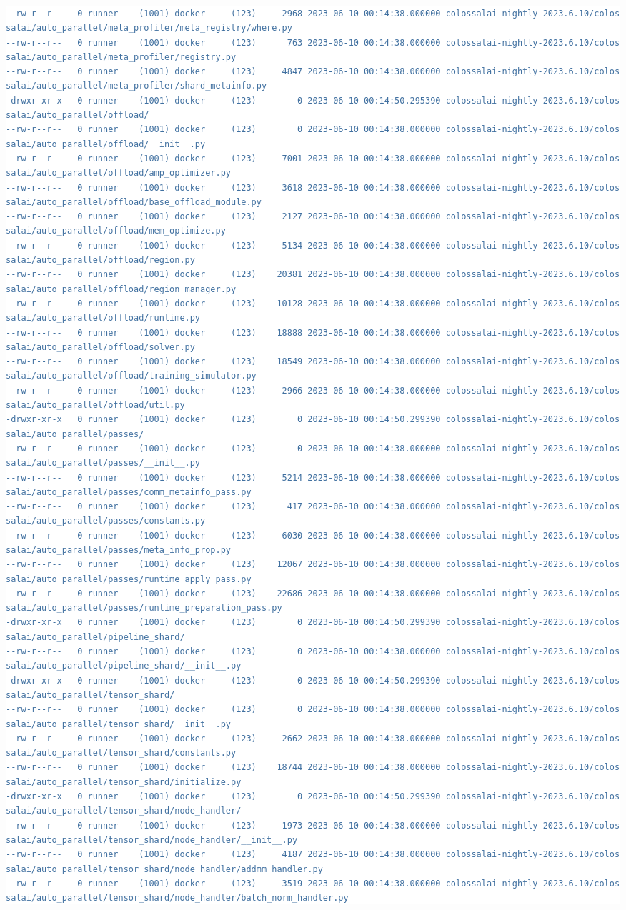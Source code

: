 ```diff
--rw-r--r--   0 runner    (1001) docker     (123)     2968 2023-06-10 00:14:38.000000 colossalai-nightly-2023.6.10/colossalai/auto_parallel/meta_profiler/meta_registry/where.py
--rw-r--r--   0 runner    (1001) docker     (123)      763 2023-06-10 00:14:38.000000 colossalai-nightly-2023.6.10/colossalai/auto_parallel/meta_profiler/registry.py
--rw-r--r--   0 runner    (1001) docker     (123)     4847 2023-06-10 00:14:38.000000 colossalai-nightly-2023.6.10/colossalai/auto_parallel/meta_profiler/shard_metainfo.py
-drwxr-xr-x   0 runner    (1001) docker     (123)        0 2023-06-10 00:14:50.295390 colossalai-nightly-2023.6.10/colossalai/auto_parallel/offload/
--rw-r--r--   0 runner    (1001) docker     (123)        0 2023-06-10 00:14:38.000000 colossalai-nightly-2023.6.10/colossalai/auto_parallel/offload/__init__.py
--rw-r--r--   0 runner    (1001) docker     (123)     7001 2023-06-10 00:14:38.000000 colossalai-nightly-2023.6.10/colossalai/auto_parallel/offload/amp_optimizer.py
--rw-r--r--   0 runner    (1001) docker     (123)     3618 2023-06-10 00:14:38.000000 colossalai-nightly-2023.6.10/colossalai/auto_parallel/offload/base_offload_module.py
--rw-r--r--   0 runner    (1001) docker     (123)     2127 2023-06-10 00:14:38.000000 colossalai-nightly-2023.6.10/colossalai/auto_parallel/offload/mem_optimize.py
--rw-r--r--   0 runner    (1001) docker     (123)     5134 2023-06-10 00:14:38.000000 colossalai-nightly-2023.6.10/colossalai/auto_parallel/offload/region.py
--rw-r--r--   0 runner    (1001) docker     (123)    20381 2023-06-10 00:14:38.000000 colossalai-nightly-2023.6.10/colossalai/auto_parallel/offload/region_manager.py
--rw-r--r--   0 runner    (1001) docker     (123)    10128 2023-06-10 00:14:38.000000 colossalai-nightly-2023.6.10/colossalai/auto_parallel/offload/runtime.py
--rw-r--r--   0 runner    (1001) docker     (123)    18888 2023-06-10 00:14:38.000000 colossalai-nightly-2023.6.10/colossalai/auto_parallel/offload/solver.py
--rw-r--r--   0 runner    (1001) docker     (123)    18549 2023-06-10 00:14:38.000000 colossalai-nightly-2023.6.10/colossalai/auto_parallel/offload/training_simulator.py
--rw-r--r--   0 runner    (1001) docker     (123)     2966 2023-06-10 00:14:38.000000 colossalai-nightly-2023.6.10/colossalai/auto_parallel/offload/util.py
-drwxr-xr-x   0 runner    (1001) docker     (123)        0 2023-06-10 00:14:50.299390 colossalai-nightly-2023.6.10/colossalai/auto_parallel/passes/
--rw-r--r--   0 runner    (1001) docker     (123)        0 2023-06-10 00:14:38.000000 colossalai-nightly-2023.6.10/colossalai/auto_parallel/passes/__init__.py
--rw-r--r--   0 runner    (1001) docker     (123)     5214 2023-06-10 00:14:38.000000 colossalai-nightly-2023.6.10/colossalai/auto_parallel/passes/comm_metainfo_pass.py
--rw-r--r--   0 runner    (1001) docker     (123)      417 2023-06-10 00:14:38.000000 colossalai-nightly-2023.6.10/colossalai/auto_parallel/passes/constants.py
--rw-r--r--   0 runner    (1001) docker     (123)     6030 2023-06-10 00:14:38.000000 colossalai-nightly-2023.6.10/colossalai/auto_parallel/passes/meta_info_prop.py
--rw-r--r--   0 runner    (1001) docker     (123)    12067 2023-06-10 00:14:38.000000 colossalai-nightly-2023.6.10/colossalai/auto_parallel/passes/runtime_apply_pass.py
--rw-r--r--   0 runner    (1001) docker     (123)    22686 2023-06-10 00:14:38.000000 colossalai-nightly-2023.6.10/colossalai/auto_parallel/passes/runtime_preparation_pass.py
-drwxr-xr-x   0 runner    (1001) docker     (123)        0 2023-06-10 00:14:50.299390 colossalai-nightly-2023.6.10/colossalai/auto_parallel/pipeline_shard/
--rw-r--r--   0 runner    (1001) docker     (123)        0 2023-06-10 00:14:38.000000 colossalai-nightly-2023.6.10/colossalai/auto_parallel/pipeline_shard/__init__.py
-drwxr-xr-x   0 runner    (1001) docker     (123)        0 2023-06-10 00:14:50.299390 colossalai-nightly-2023.6.10/colossalai/auto_parallel/tensor_shard/
--rw-r--r--   0 runner    (1001) docker     (123)        0 2023-06-10 00:14:38.000000 colossalai-nightly-2023.6.10/colossalai/auto_parallel/tensor_shard/__init__.py
--rw-r--r--   0 runner    (1001) docker     (123)     2662 2023-06-10 00:14:38.000000 colossalai-nightly-2023.6.10/colossalai/auto_parallel/tensor_shard/constants.py
--rw-r--r--   0 runner    (1001) docker     (123)    18744 2023-06-10 00:14:38.000000 colossalai-nightly-2023.6.10/colossalai/auto_parallel/tensor_shard/initialize.py
-drwxr-xr-x   0 runner    (1001) docker     (123)        0 2023-06-10 00:14:50.299390 colossalai-nightly-2023.6.10/colossalai/auto_parallel/tensor_shard/node_handler/
--rw-r--r--   0 runner    (1001) docker     (123)     1973 2023-06-10 00:14:38.000000 colossalai-nightly-2023.6.10/colossalai/auto_parallel/tensor_shard/node_handler/__init__.py
--rw-r--r--   0 runner    (1001) docker     (123)     4187 2023-06-10 00:14:38.000000 colossalai-nightly-2023.6.10/colossalai/auto_parallel/tensor_shard/node_handler/addmm_handler.py
--rw-r--r--   0 runner    (1001) docker     (123)     3519 2023-06-10 00:14:38.000000 colossalai-nightly-2023.6.10/colossalai/auto_parallel/tensor_shard/node_handler/batch_norm_handler.py
```